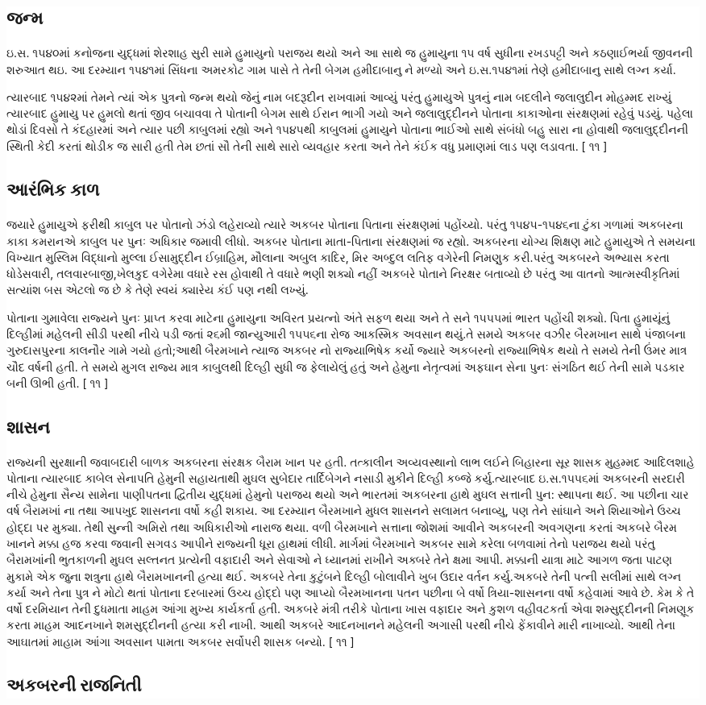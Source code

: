 ## જન્મ

ઇ.સ. ૧૫૪૦માં કનોજના યુદ્ધમાં શેરશાહ સુરી સામે હુમાયુનો પરાજય થયો અને આ સાથે જ હુમાયુના ૧૫ વર્ષ સુધીના રખડપટ્ટી અને કઠણાઈભર્યા જીવનની શરુઆત થઇ. આ દરમ્યાન ૧૫૪૧માં સિંધના અમરકોટ ગામ પાસે તે તેની બેગમ હમીદાબાનુ ને મળ્યો અને ઇ.સ.૧૫૪૧માં તેણે હમીદાબાનુ સાથે લગ્ન કર્યા.

ત્યારબાદ ૧૫૪૨માં તેમને ત્યાં એક પુત્રનો જન્મ થયો જેનું નામ બદરૂદીન રાખવામાં આવ્યું પરંતુ હુમાયુએ પુત્રનું નામ બદલીને જલાલુદીન મોહમ્મદ રાખ્યું ત્યારબાદ હુમાયુ પર હુમલો થતાં જીવ બચાવવા તે પોતાની બેગમ સાથે ઈરાન ભાગી ગયો અને જલાલુદ્દીનને પોતાના કાકાઓના સંરક્ષણમાં રહેવું પડયું. પહેલા થોડાં દિવસો તે કંદહારમાં અને ત્યાર પછી કાબુલમાં રહ્યો અને ૧૫૪૫થી કાબુલમાં હુમાયુને પોતાના ભાઈઓ સાથે સંબંધો બહુ સારા ના હોવાથી જલાલુદ્દીનની સ્થિતી કેદી કરતાં થોડીક જ સારી હતી તેમ છતાં સૌ તેની સાથે સારો વ્યવહાર કરતા અને તેને કંઈક વધુ પ્રમાણમાં લાડ પણ લડાવતા. [ ૧૧ ]

## આરંભિક કાળ

જયારે હુમાયુએ ફરીથી કાબુલ પર પોતાનો ઝંડો લહેરાવ્યો ત્યારે અકબર પોતાના પિતાના સંરક્ષણમાં પહોંચ્યો. પરંતુ ૧૫૪૫-૧૫૪૬ના ટુંકા ગળામાં અકબરના કાકા કમરાનએ કાબુલ પર પુનઃ અધિકાર જમાવી લીધો. અકબર પોતાના માતા-પિતાના સંરક્ષણમાં જ રહ્યો. અકબરના યોગ્ય શિક્ષણ માટે હુમાયુએ તે સમયના વિખ્યાત મુસ્લિમ વિદ્ધાનો મુલ્લા ઈસામુદ્દીન ઈબ્રાહિમ, મૌલાના અબુલ કાદિર, મિર અબ્દુલ લતિફ વગેરેની નિમણુક કરી.પરંતુ અકબરને અભ્યાસ કરતા ધોડેસવારી, તલવારબાજી,ખેલકુદ વગેરેમા વધારે રસ હોવાથી તે વધારે ભણી શક્યો નહીં અકબરે પોતાને નિરક્ષર બતાવ્યો છે પરંતુ આ વાતનો આત્મસ્વીકૃતિમાં સત્યાંશ બસ એટલો જ છે કે તેણે સ્વયં ક્યારેય કંઈ પણ નથી લખ્યું.

પોતાના ગુમાવેલા રાજ્યને પુનઃ પ્રાપ્ત કરવા માટેના હુમાયુના અવિરત પ્રયત્નો અંતે સફળ થયા અને તે સને ૧૫૫૫માં ભારત પહોંચી શક્યો. પિતા હુમાયૂંનું દિલ્હીમાં મહેલની સીડી પરથી નીચે પડી જતાં ૨૬મી જાન્યુઆરી ૧૫૫૬ના રોજ આકસ્મિક અવસાન થયું.તે સમયે અકબર વઝીર બૈરમખાન સાથે પંજાબના ગુરુદાસપુરના કાલનૌર ગામે ગયો હતો;આથી બૈરમખાને ત્યાજ અકબર નો રાજ્યાભિષેક કર્યો જ્યારે અકબરનો રાજ્યાભિષેક થયો તે સમયે તેની ઉંમર માત્ર ચૌદ વર્ષની હતી. તે સમયે મુગલ રાજ્ય માત્ર કાબુલથી દિલ્હી સુધી જ ફેલાયેલું હતું અને હેમુના નેતૃત્વમાં અફઘાન સેના પુનઃ સંગઠિત થઈ તેની સામે પડકાર બની ઊભી હતી. [ ૧૧ ]

## શાસન

રાજ્યની સુરક્ષાની જવાબદારી બાળક અકબરના સંરક્ષક બૈરામ ખાન પર હતી. તત્કાલીન અવ્યવસ્થાનો લાભ લઈને બિહારના સૂર શાસક મુહમ્મદ આદિલશાહે પોતાના ત્યારબાદ કાબેલ સેનાપતિ હેમુની સહાયતાથી મુઘલ સુબેદાર તાર્દિબેગને નસાડી મુકીને દિલ્હી કબ્જે કર્યુ.ત્યારબાદ ઇ.સ.૧૫૫૬માં અકબરની સરદારી નીચે હેમુના સૈન્ય સામેના પાણીપતના દ્વિતીય યુદ્ધમાં હેમુનો પરાજય થયો અને ભારતમાં અકબરના હાથે મુઘલ સત્તાની પુન: સ્થાપના થઈ. આ પછીના ચાર વર્ષ બૈરામખાં ના તથા આપખુદ શાસનના વર્ષો કહી શકાય. આ દરમ્યાન બૈરમખાને મુધલ શાસનને સલામત બનાવ્યુ, પણ તેને સાંઘાને અને શિયાઓને ઉચ્ચ હોદ્દા પર મુક્યા. તેથી સુન્ની અમિરો તથા અધિકારીઓ નારાજ થયા. વળી બૈરમખાને સત્તાના જોશમાં આવીને અકબરની અવગણના કરતાં અકબરે બૈરમ ખાનને મક્કા હજ કરવા જવાની સગવડ આપીને રાજ્યની ધૂરા હાથમાં લીધી. માર્ગમાં બૈરમખાને અકબર સામે કરેલા બળવામાં તેનો પરાજય થયો પરંતુ બૈરામખાંની ભુતકાળની મુઘલ સલ્તનત પ્રત્યેની વફાદારી અને સેવાઓ ને ધ્યાનમાં રાખીને અક્બરે તેને ક્ષમા આપી. મક્કાની યાત્રા માટે આગળ જતા પાટણ મુકામે એક જુના શત્રુના હાથે બૈરામખાનની હત્યા થઈ. અકબરે તેના કુટુંબને દિલ્હી બોલાવીને ખુબ ઉદાર વર્તન કર્યુ.અકબરે તેની પત્ની સલીમાં સાથે લગ્ન કર્યા અને તેના પુત્ર ને મોટો થતાં પોતાના દરબારમાં ઉચ્ચ હોદ્દો પણ આપ્યો બૈરમખાનના પતન પછીના બે વર્ષો ત્રિયા-શાસનના વર્ષો કહેવામાં આવે છે. કેમ કે તે વર્ષો દરમિયાન તેની દુધમાતા માહમ આંગા મુખ્ય કાર્યકર્તા હતી. અકબરે મંત્રી તરીકે પોતાના ખાસ વફાદાર અને કુશળ વહીવટકર્તા એવા શમ્સુદ્દીનની નિમણૂક કરતા માહમ આદનખાને શમસુદ્દીનની હત્યા કરી નાખી. આથી અકબરે આદનખાનને મહેલની અગાસી પરથી નીચે ફેંકાવીને મારી નાખાવ્યો. આથી તેના આઘાતમાં માહામ આંંગા અવસાન પામતા અકબર સર્વોપરી શાસક બન્યો. [ ૧૧ ]

## અકબરની રાજનિતી
